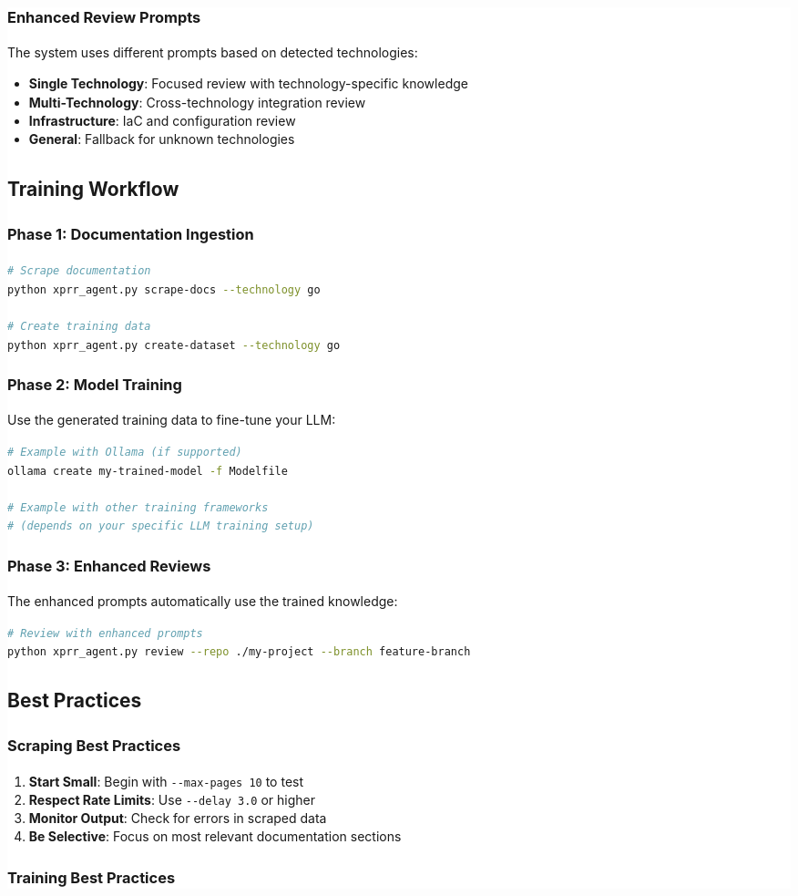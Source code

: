 ### Enhanced Review Prompts

The system uses different prompts based on detected technologies:

- **Single Technology**: Focused review with technology-specific knowledge
- **Multi-Technology**: Cross-technology integration review
- **Infrastructure**: IaC and configuration review
- **General**: Fallback for unknown technologies

## Training Workflow

### Phase 1: Documentation Ingestion

```bash
# Scrape documentation
python xprr_agent.py scrape-docs --technology go

# Create training data
python xprr_agent.py create-dataset --technology go
```

### Phase 2: Model Training

Use the generated training data to fine-tune your LLM:

```bash
# Example with Ollama (if supported)
ollama create my-trained-model -f Modelfile

# Example with other training frameworks
# (depends on your specific LLM training setup)
```

### Phase 3: Enhanced Reviews

The enhanced prompts automatically use the trained knowledge:

```bash
# Review with enhanced prompts
python xprr_agent.py review --repo ./my-project --branch feature-branch
```

## Best Practices

### Scraping Best Practices

1. **Start Small**: Begin with `--max-pages 10` to test
2. **Respect Rate Limits**: Use `--delay 3.0` or higher
3. **Monitor Output**: Check for errors in scraped data
4. **Be Selective**: Focus on most relevant documentation sections

### Training Best Practices
